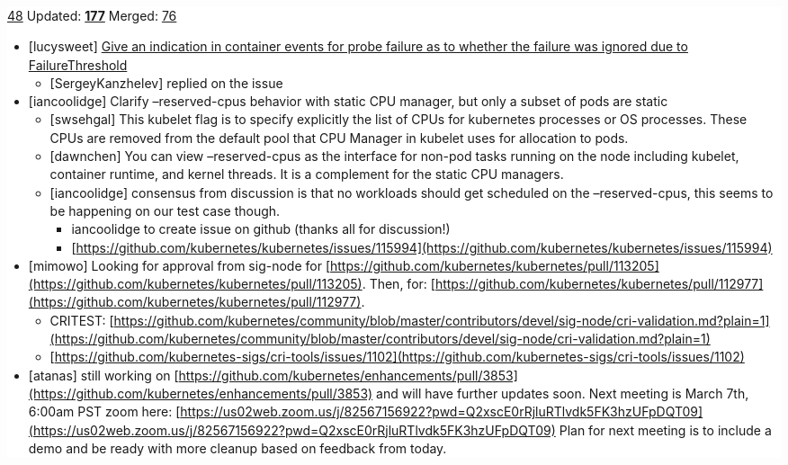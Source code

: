    </td>
   <td><a href="https://github.com/kubernetes/kubernetes/pulls?q=repo%3Akubernetes%2Fkubernetes+type%3Apr+label%3Asig%2Fnode++is%3Aunmerged+closed%3A2023-01-24T17%3A00%3A00%2B0000..2023-02-21T17%3A53%3A43%2B0000">48</a>
   </td>
  </tr>
  <tr>
   <td>Updated:
   </td>
   <td><strong><a href="https://github.com/kubernetes/kubernetes/pulls?q=repo%3Akubernetes%2Fkubernetes+type%3Apr+label%3Asig%2Fnode+updated%3A2023-01-24T17%3A00%3A00%2B0000..2023-02-21T17%3A53%3A43%2B0000+created%3A%3C2023-01-24T17%3A00%3A00%2B0000">177</a></strong>
   </td>
   <td>Merged:
   </td>
   <td><a href="https://github.com/kubernetes/kubernetes/pulls?q=repo%3Akubernetes%2Fkubernetes+type%3Apr+label%3Asig%2Fnode++merged%3A2023-01-24T17%3A00%3A00%2B0000..2023-02-21T17%3A53%3A43%2B0000">76</a>
   </td>
  </tr>
</table>




* [lucysweet] [Give an indication in container events for probe failure as to whether the failure was ignored due to FailureThreshold](https://github.com/kubernetes/kubernetes/issues/115823)
    * [SergeyKanzhelev] replied on the issue
* [iancoolidge] Clarify –reserved-cpus behavior with static CPU manager, but only a subset of pods are static
    * [swsehgal] This kubelet flag is to specify explicitly the list of CPUs for kubernetes processes or OS processes. These CPUs are removed from the default pool that CPU Manager in kubelet uses for allocation to pods. 
    * [dawnchen] You can view –reserved-cpus as the interface for non-pod tasks running on the node including kubelet, container runtime, and kernel threads. It is a complement for the static CPU managers. 
    * [iancoolidge] consensus from discussion is that no workloads should get scheduled on the –reserved-cpus, this seems to be happening on our test case though.
        * iancoolidge to create issue on github (thanks all for discussion!)
        * [https://github.com/kubernetes/kubernetes/issues/115994](https://github.com/kubernetes/kubernetes/issues/115994)
* [mimowo] Looking for approval from sig-node for [https://github.com/kubernetes/kubernetes/pull/113205](https://github.com/kubernetes/kubernetes/pull/113205). Then, for: [https://github.com/kubernetes/kubernetes/pull/112977](https://github.com/kubernetes/kubernetes/pull/112977).
    * CRITEST: [https://github.com/kubernetes/community/blob/master/contributors/devel/sig-node/cri-validation.md?plain=1](https://github.com/kubernetes/community/blob/master/contributors/devel/sig-node/cri-validation.md?plain=1) 
    * [https://github.com/kubernetes-sigs/cri-tools/issues/1102](https://github.com/kubernetes-sigs/cri-tools/issues/1102) 
* [atanas] still working on [https://github.com/kubernetes/enhancements/pull/3853](https://github.com/kubernetes/enhancements/pull/3853) and will have further updates soon.  Next meeting is March 7th, 6:00am PST zoom here:  [https://us02web.zoom.us/j/82567156922?pwd=Q2xscE0rRjluRTlvdk5FK3hzUFpDQT09](https://us02web.zoom.us/j/82567156922?pwd=Q2xscE0rRjluRTlvdk5FK3hzUFpDQT09)  Plan for next meeting is to include a demo and be ready with more cleanup based on feedback from today.
